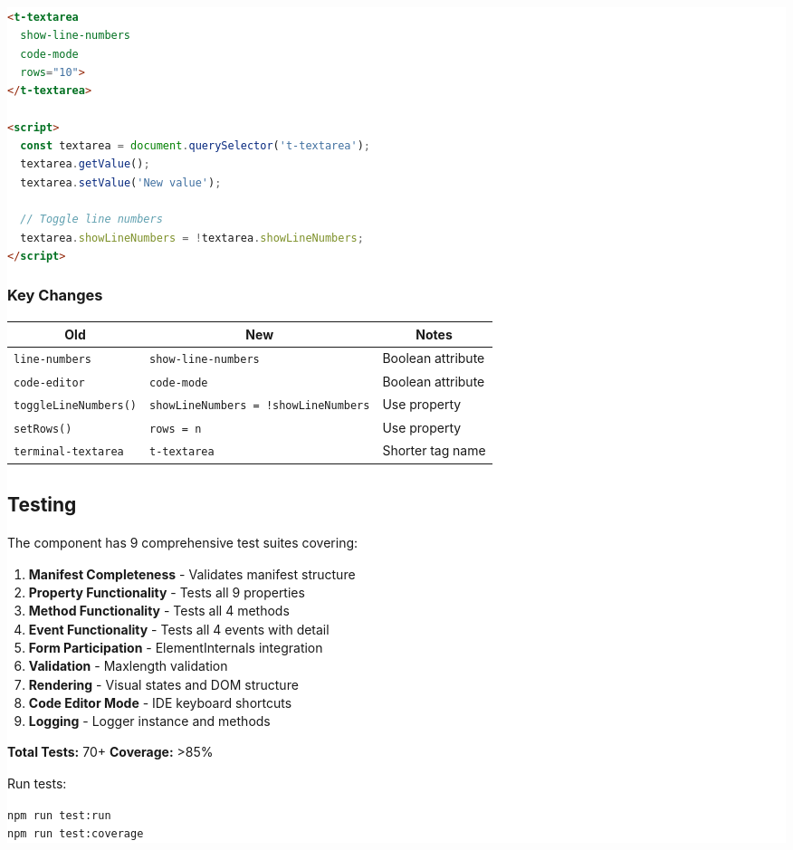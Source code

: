 ```html
<t-textarea
  show-line-numbers
  code-mode
  rows="10">
</t-textarea>

<script>
  const textarea = document.querySelector('t-textarea');
  textarea.getValue();
  textarea.setValue('New value');

  // Toggle line numbers
  textarea.showLineNumbers = !textarea.showLineNumbers;
</script>
```

### Key Changes

| Old | New | Notes |
|-----|-----|-------|
| `line-numbers` | `show-line-numbers` | Boolean attribute |
| `code-editor` | `code-mode` | Boolean attribute |
| `toggleLineNumbers()` | `showLineNumbers = !showLineNumbers` | Use property |
| `setRows()` | `rows = n` | Use property |
| `terminal-textarea` | `t-textarea` | Shorter tag name |

## Testing

The component has 9 comprehensive test suites covering:

1. **Manifest Completeness** - Validates manifest structure
2. **Property Functionality** - Tests all 9 properties
3. **Method Functionality** - Tests all 4 methods
4. **Event Functionality** - Tests all 4 events with detail
5. **Form Participation** - ElementInternals integration
6. **Validation** - Maxlength validation
7. **Rendering** - Visual states and DOM structure
8. **Code Editor Mode** - IDE keyboard shortcuts
9. **Logging** - Logger instance and methods

**Total Tests:** 70+
**Coverage:** >85%

Run tests:

```bash
npm run test:run
npm run test:coverage
```
